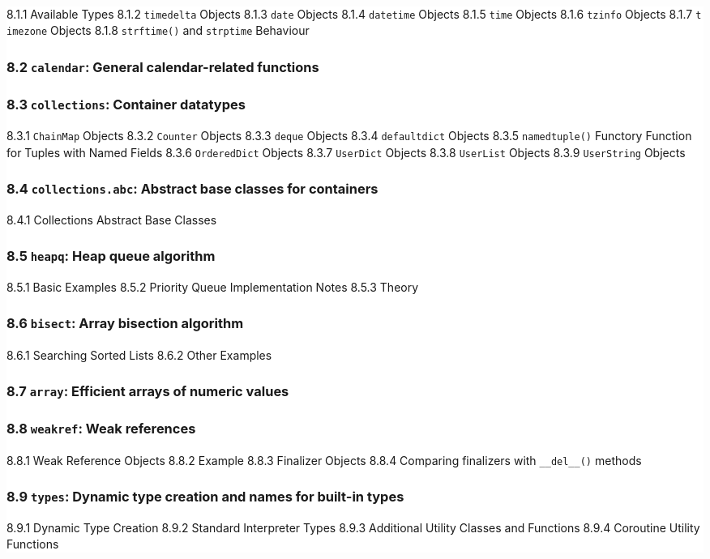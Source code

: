 8.1.1 Available Types
8.1.2 `timedelta` Objects
8.1.3 `date` Objects
8.1.4 `datetime` Objects
8.1.5 `time` Objects
8.1.6 `tzinfo` Objects
8.1.7 `timezone` Objects
8.1.8 `strftime()` and `strptime` Behaviour

### 8.2 `calendar`: General calendar-related functions

### 8.3 `collections`: Container datatypes

8.3.1 `ChainMap` Objects
8.3.2 `Counter` Objects
8.3.3 `deque` Objects
8.3.4 `defaultdict` Objects
8.3.5 `namedtuple()` Functory Function for Tuples with Named Fields
8.3.6 `OrderedDict` Objects
8.3.7 `UserDict` Objects
8.3.8 `UserList` Objects
8.3.9 `UserString` Objects

### 8.4 `collections.abc`: Abstract base classes for containers

8.4.1 Collections Abstract Base Classes

### 8.5 `heapq`: Heap queue algorithm

8.5.1 Basic Examples
8.5.2 Priority Queue Implementation Notes
8.5.3 Theory

### 8.6 `bisect`: Array bisection algorithm

8.6.1 Searching Sorted Lists
8.6.2 Other Examples

### 8.7 `array`: Efficient arrays of numeric values

### 8.8 `weakref`: Weak references

8.8.1 Weak Reference Objects
8.8.2 Example
8.8.3 Finalizer Objects
8.8.4 Comparing finalizers with `__del__()` methods

### 8.9 `types`: Dynamic type creation and names for built-in types

8.9.1 Dynamic Type Creation
8.9.2 Standard Interpreter Types
8.9.3 Additional Utility Classes and Functions
8.9.4 Coroutine Utility Functions
